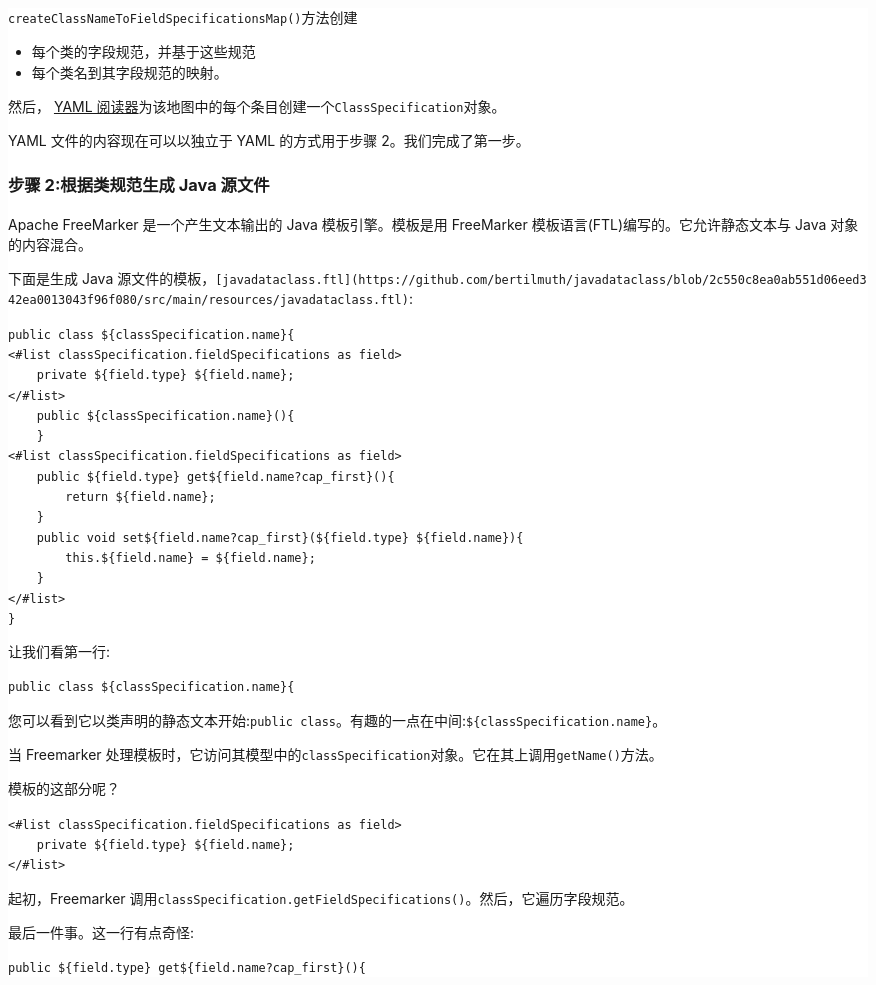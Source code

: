 `createClassNameToFieldSpecificationsMap()`方法创建

*   每个类的字段规范，并基于这些规范
*   每个类名到其字段规范的映射。

然后， [YAML 阅读器](https://github.com/bertilmuth/javadataclass/blob/ee95965bc798ae5425083baf88c4750fb27ecf11/src/main/java/de/bertilmuth/javadataclass/read/YamlClassSpecificationReader.java)为该地图中的每个条目创建一个`ClassSpecification`对象。

YAML 文件的内容现在可以以独立于 YAML 的方式用于步骤 2。我们完成了第一步。

### 步骤 2:根据类规范生成 Java 源文件

Apache FreeMarker 是一个产生文本输出的 Java 模板引擎。模板是用 FreeMarker 模板语言(FTL)编写的。它允许静态文本与 Java 对象的内容混合。

下面是生成 Java 源文件的模板，`[javadataclass.ftl](https://github.com/bertilmuth/javadataclass/blob/2c550c8ea0ab551d06eed342ea0013043f96f080/src/main/resources/javadataclass.ftl)`:

```
public class ${classSpecification.name}{
<#list classSpecification.fieldSpecifications as field>
    private ${field.type} ${field.name};
</#list>
    public ${classSpecification.name}(){
    }
<#list classSpecification.fieldSpecifications as field>
    public ${field.type} get${field.name?cap_first}(){
        return ${field.name};
    }
    public void set${field.name?cap_first}(${field.type} ${field.name}){
        this.${field.name} = ${field.name};
    }
</#list>    
}
```

让我们看第一行:

```
public class ${classSpecification.name}{
```

您可以看到它以类声明的静态文本开始:`public class`。有趣的一点在中间:`${classSpecification.name}`。

当 Freemarker 处理模板时，它访问其模型中的`classSpecification`对象。它在其上调用`getName()`方法。

模板的这部分呢？

```
<#list classSpecification.fieldSpecifications as field>
    private ${field.type} ${field.name};
</#list>
```

起初，Freemarker 调用`classSpecification.getFieldSpecifications()`。然后，它遍历字段规范。

最后一件事。这一行有点奇怪:

```
public ${field.type} get${field.name?cap_first}(){
```
